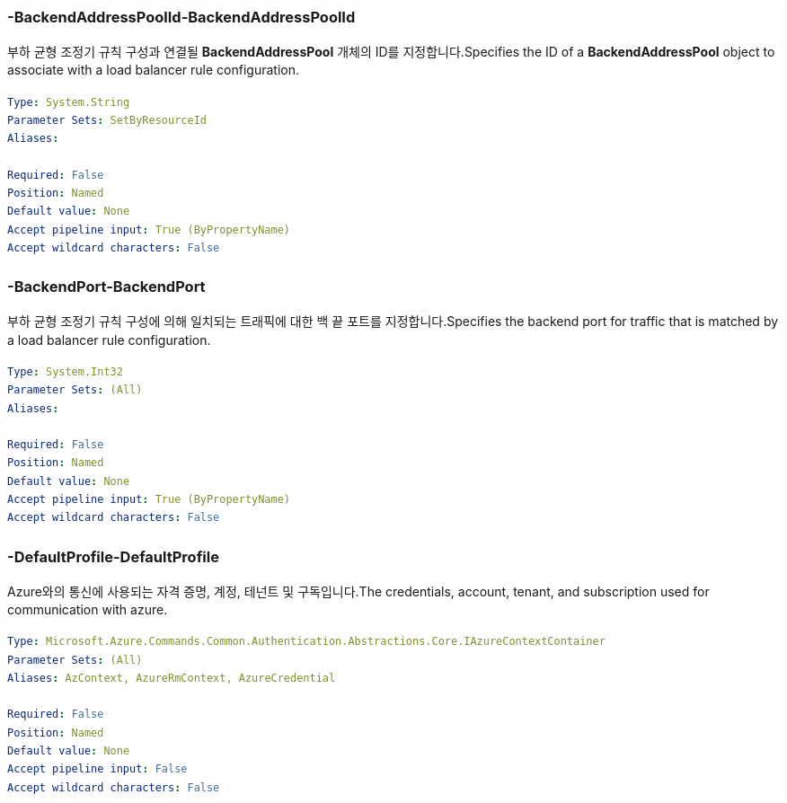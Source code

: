 ### <span data-ttu-id="7a0e7-117">-BackendAddressPoolId</span><span class="sxs-lookup"><span data-stu-id="7a0e7-117">-BackendAddressPoolId</span></span>
<span data-ttu-id="7a0e7-118">부하 균형 조정기 규칙 구성과 연결될 **BackendAddressPool** 개체의 ID를 지정합니다.</span><span class="sxs-lookup"><span data-stu-id="7a0e7-118">Specifies the ID of a **BackendAddressPool** object to associate with a load balancer rule configuration.</span></span>

```yaml
Type: System.String
Parameter Sets: SetByResourceId
Aliases:

Required: False
Position: Named
Default value: None
Accept pipeline input: True (ByPropertyName)
Accept wildcard characters: False
```

### <span data-ttu-id="7a0e7-119">-BackendPort</span><span class="sxs-lookup"><span data-stu-id="7a0e7-119">-BackendPort</span></span>
<span data-ttu-id="7a0e7-120">부하 균형 조정기 규칙 구성에 의해 일치되는 트래픽에 대한 백 끝 포트를 지정합니다.</span><span class="sxs-lookup"><span data-stu-id="7a0e7-120">Specifies the backend port for traffic that is matched by a load balancer rule configuration.</span></span>

```yaml
Type: System.Int32
Parameter Sets: (All)
Aliases:

Required: False
Position: Named
Default value: None
Accept pipeline input: True (ByPropertyName)
Accept wildcard characters: False
```

### <span data-ttu-id="7a0e7-121">-DefaultProfile</span><span class="sxs-lookup"><span data-stu-id="7a0e7-121">-DefaultProfile</span></span>
<span data-ttu-id="7a0e7-122">Azure와의 통신에 사용되는 자격 증명, 계정, 테넌트 및 구독입니다.</span><span class="sxs-lookup"><span data-stu-id="7a0e7-122">The credentials, account, tenant, and subscription used for communication with azure.</span></span>

```yaml
Type: Microsoft.Azure.Commands.Common.Authentication.Abstractions.Core.IAzureContextContainer
Parameter Sets: (All)
Aliases: AzContext, AzureRmContext, AzureCredential

Required: False
Position: Named
Default value: None
Accept pipeline input: False
Accept wildcard characters: False
```
